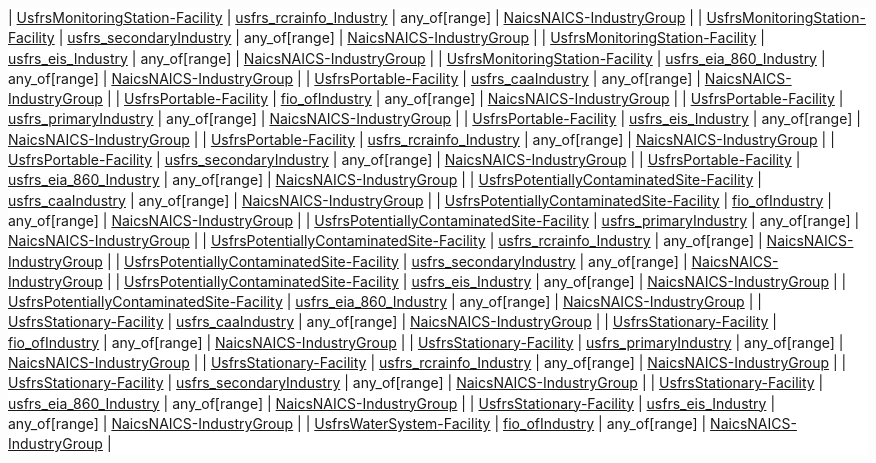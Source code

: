 | [UsfrsMonitoringStation-Facility](../classes/UsfrsMonitoringStation-Facility.md) | [usfrs_rcrainfo_Industry](../slots/usfrs_rcrainfo_Industry.md) | any_of[range] | [NaicsNAICS-IndustryGroup](../classes/NaicsNAICS-IndustryGroup.md) |
| [UsfrsMonitoringStation-Facility](../classes/UsfrsMonitoringStation-Facility.md) | [usfrs_secondaryIndustry](../slots/usfrs_secondaryIndustry.md) | any_of[range] | [NaicsNAICS-IndustryGroup](../classes/NaicsNAICS-IndustryGroup.md) |
| [UsfrsMonitoringStation-Facility](../classes/UsfrsMonitoringStation-Facility.md) | [usfrs_eis_Industry](../slots/usfrs_eis_Industry.md) | any_of[range] | [NaicsNAICS-IndustryGroup](../classes/NaicsNAICS-IndustryGroup.md) |
| [UsfrsMonitoringStation-Facility](../classes/UsfrsMonitoringStation-Facility.md) | [usfrs_eia_860_Industry](../slots/usfrs_eia_860_Industry.md) | any_of[range] | [NaicsNAICS-IndustryGroup](../classes/NaicsNAICS-IndustryGroup.md) |
| [UsfrsPortable-Facility](../classes/UsfrsPortable-Facility.md) | [usfrs_caaIndustry](../slots/usfrs_caaIndustry.md) | any_of[range] | [NaicsNAICS-IndustryGroup](../classes/NaicsNAICS-IndustryGroup.md) |
| [UsfrsPortable-Facility](../classes/UsfrsPortable-Facility.md) | [fio_ofIndustry](../slots/fio_ofIndustry.md) | any_of[range] | [NaicsNAICS-IndustryGroup](../classes/NaicsNAICS-IndustryGroup.md) |
| [UsfrsPortable-Facility](../classes/UsfrsPortable-Facility.md) | [usfrs_primaryIndustry](../slots/usfrs_primaryIndustry.md) | any_of[range] | [NaicsNAICS-IndustryGroup](../classes/NaicsNAICS-IndustryGroup.md) |
| [UsfrsPortable-Facility](../classes/UsfrsPortable-Facility.md) | [usfrs_eis_Industry](../slots/usfrs_eis_Industry.md) | any_of[range] | [NaicsNAICS-IndustryGroup](../classes/NaicsNAICS-IndustryGroup.md) |
| [UsfrsPortable-Facility](../classes/UsfrsPortable-Facility.md) | [usfrs_rcrainfo_Industry](../slots/usfrs_rcrainfo_Industry.md) | any_of[range] | [NaicsNAICS-IndustryGroup](../classes/NaicsNAICS-IndustryGroup.md) |
| [UsfrsPortable-Facility](../classes/UsfrsPortable-Facility.md) | [usfrs_secondaryIndustry](../slots/usfrs_secondaryIndustry.md) | any_of[range] | [NaicsNAICS-IndustryGroup](../classes/NaicsNAICS-IndustryGroup.md) |
| [UsfrsPortable-Facility](../classes/UsfrsPortable-Facility.md) | [usfrs_eia_860_Industry](../slots/usfrs_eia_860_Industry.md) | any_of[range] | [NaicsNAICS-IndustryGroup](../classes/NaicsNAICS-IndustryGroup.md) |
| [UsfrsPotentiallyContaminatedSite-Facility](../classes/UsfrsPotentiallyContaminatedSite-Facility.md) | [usfrs_caaIndustry](../slots/usfrs_caaIndustry.md) | any_of[range] | [NaicsNAICS-IndustryGroup](../classes/NaicsNAICS-IndustryGroup.md) |
| [UsfrsPotentiallyContaminatedSite-Facility](../classes/UsfrsPotentiallyContaminatedSite-Facility.md) | [fio_ofIndustry](../slots/fio_ofIndustry.md) | any_of[range] | [NaicsNAICS-IndustryGroup](../classes/NaicsNAICS-IndustryGroup.md) |
| [UsfrsPotentiallyContaminatedSite-Facility](../classes/UsfrsPotentiallyContaminatedSite-Facility.md) | [usfrs_primaryIndustry](../slots/usfrs_primaryIndustry.md) | any_of[range] | [NaicsNAICS-IndustryGroup](../classes/NaicsNAICS-IndustryGroup.md) |
| [UsfrsPotentiallyContaminatedSite-Facility](../classes/UsfrsPotentiallyContaminatedSite-Facility.md) | [usfrs_rcrainfo_Industry](../slots/usfrs_rcrainfo_Industry.md) | any_of[range] | [NaicsNAICS-IndustryGroup](../classes/NaicsNAICS-IndustryGroup.md) |
| [UsfrsPotentiallyContaminatedSite-Facility](../classes/UsfrsPotentiallyContaminatedSite-Facility.md) | [usfrs_secondaryIndustry](../slots/usfrs_secondaryIndustry.md) | any_of[range] | [NaicsNAICS-IndustryGroup](../classes/NaicsNAICS-IndustryGroup.md) |
| [UsfrsPotentiallyContaminatedSite-Facility](../classes/UsfrsPotentiallyContaminatedSite-Facility.md) | [usfrs_eis_Industry](../slots/usfrs_eis_Industry.md) | any_of[range] | [NaicsNAICS-IndustryGroup](../classes/NaicsNAICS-IndustryGroup.md) |
| [UsfrsPotentiallyContaminatedSite-Facility](../classes/UsfrsPotentiallyContaminatedSite-Facility.md) | [usfrs_eia_860_Industry](../slots/usfrs_eia_860_Industry.md) | any_of[range] | [NaicsNAICS-IndustryGroup](../classes/NaicsNAICS-IndustryGroup.md) |
| [UsfrsStationary-Facility](../classes/UsfrsStationary-Facility.md) | [usfrs_caaIndustry](../slots/usfrs_caaIndustry.md) | any_of[range] | [NaicsNAICS-IndustryGroup](../classes/NaicsNAICS-IndustryGroup.md) |
| [UsfrsStationary-Facility](../classes/UsfrsStationary-Facility.md) | [fio_ofIndustry](../slots/fio_ofIndustry.md) | any_of[range] | [NaicsNAICS-IndustryGroup](../classes/NaicsNAICS-IndustryGroup.md) |
| [UsfrsStationary-Facility](../classes/UsfrsStationary-Facility.md) | [usfrs_primaryIndustry](../slots/usfrs_primaryIndustry.md) | any_of[range] | [NaicsNAICS-IndustryGroup](../classes/NaicsNAICS-IndustryGroup.md) |
| [UsfrsStationary-Facility](../classes/UsfrsStationary-Facility.md) | [usfrs_rcrainfo_Industry](../slots/usfrs_rcrainfo_Industry.md) | any_of[range] | [NaicsNAICS-IndustryGroup](../classes/NaicsNAICS-IndustryGroup.md) |
| [UsfrsStationary-Facility](../classes/UsfrsStationary-Facility.md) | [usfrs_secondaryIndustry](../slots/usfrs_secondaryIndustry.md) | any_of[range] | [NaicsNAICS-IndustryGroup](../classes/NaicsNAICS-IndustryGroup.md) |
| [UsfrsStationary-Facility](../classes/UsfrsStationary-Facility.md) | [usfrs_eia_860_Industry](../slots/usfrs_eia_860_Industry.md) | any_of[range] | [NaicsNAICS-IndustryGroup](../classes/NaicsNAICS-IndustryGroup.md) |
| [UsfrsStationary-Facility](../classes/UsfrsStationary-Facility.md) | [usfrs_eis_Industry](../slots/usfrs_eis_Industry.md) | any_of[range] | [NaicsNAICS-IndustryGroup](../classes/NaicsNAICS-IndustryGroup.md) |
| [UsfrsWaterSystem-Facility](../classes/UsfrsWaterSystem-Facility.md) | [fio_ofIndustry](../slots/fio_ofIndustry.md) | any_of[range] | [NaicsNAICS-IndustryGroup](../classes/NaicsNAICS-IndustryGroup.md) |